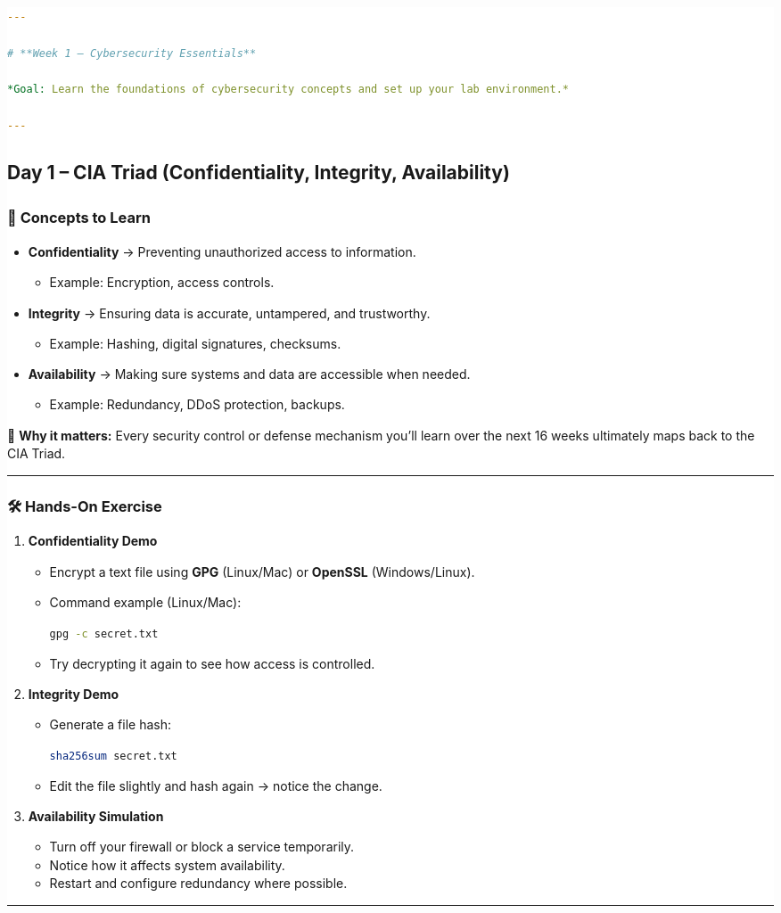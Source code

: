 ```yaml
---

# **Week 1 – Cybersecurity Essentials**

*Goal: Learn the foundations of cybersecurity concepts and set up your lab environment.*

---
```


## **Day 1 – CIA Triad (Confidentiality, Integrity, Availability)**

### 📖 **Concepts to Learn**

* **Confidentiality** → Preventing unauthorized access to information.

  * Example: Encryption, access controls.
* **Integrity** → Ensuring data is accurate, untampered, and trustworthy.

  * Example: Hashing, digital signatures, checksums.
* **Availability** → Making sure systems and data are accessible when needed.

  * Example: Redundancy, DDoS protection, backups.

🔑 **Why it matters:** Every security control or defense mechanism you’ll learn over the next 16 weeks ultimately maps back to the CIA Triad.

---

### 🛠️ **Hands-On Exercise**

1. **Confidentiality Demo**

   * Encrypt a text file using **GPG** (Linux/Mac) or **OpenSSL** (Windows/Linux).
   * Command example (Linux/Mac):

     ```bash
     gpg -c secret.txt
     ```
   * Try decrypting it again to see how access is controlled.

2. **Integrity Demo**

   * Generate a file hash:

     ```bash
     sha256sum secret.txt
     ```
   * Edit the file slightly and hash again → notice the change.

3. **Availability Simulation**

   * Turn off your firewall or block a service temporarily.
   * Notice how it affects system availability.
   * Restart and configure redundancy where possible.

---